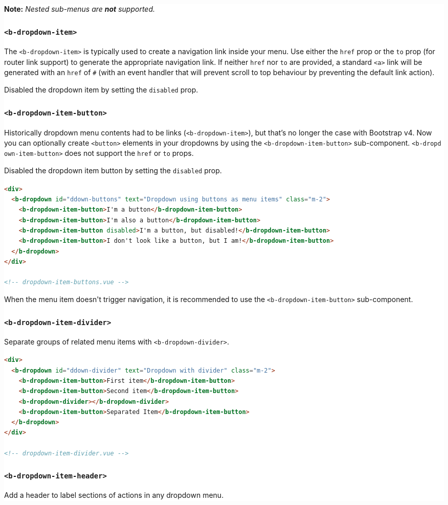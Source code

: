 **Note:** _Nested sub-menus are **not** supported._

### `<b-dropdown-item>`
The `<b-dropdown-item>` is typically used to create a navigation link inside your menu.
Use either the `href` prop or the `to` prop (for router link support) to generate the
appropriate navigation link. If neither `href` nor `to` are provided, a standard `<a>`
link will be generated with an `href` of `#` (with an event handler that will prevent
scroll to top behaviour by preventing the default link action).

Disabled the dropdown item by setting the `disabled` prop.

### `<b-dropdown-item-button>`
Historically dropdown menu contents had to be links (`<b-dropdown-item>`), but that’s no
longer the case with Bootstrap v4. Now you can optionally create `<button>` elements in
your dropdowns by using the `<b-dropdown-item-button>` sub-component.
`<b-dropdown-item-button>` does not support the `href` or `to` props.

Disabled the dropdown item button by setting the `disabled` prop.

```html
<div>
  <b-dropdown id="ddown-buttons" text="Dropdown using buttons as menu items" class="m-2">
    <b-dropdown-item-button>I'm a button</b-dropdown-item-button>
    <b-dropdown-item-button>I'm also a button</b-dropdown-item-button>
    <b-dropdown-item-button disabled>I'm a button, but disabled!</b-dropdown-item-button>
    <b-dropdown-item-button>I don't look like a button, but I am!</b-dropdown-item-button>
  </b-dropdown>
</div>

<!-- dropdown-item-buttons.vue -->
```

When the menu item doesn't trigger navigation, it is recommended to use
the `<b-dropdown-item-button>` sub-component.

### `<b-dropdown-item-divider>`
Separate groups of related menu items with `<b-dropdown-divider>`.

```html
<div>
  <b-dropdown id="ddown-divider" text="Dropdown with divider" class="m-2">
    <b-dropdown-item-button>First item</b-dropdown-item-button>
    <b-dropdown-item-button>Second item</b-dropdown-item-button>
    <b-dropdown-divider></b-dropdown-divider>
    <b-dropdown-item-button>Separated Item</b-dropdown-item-button>
  </b-dropdown>
</div>

<!-- dropdown-item-divider.vue -->
```

### `<b-dropdown-item-header>`
Add a header to label sections of actions in any dropdown menu.
